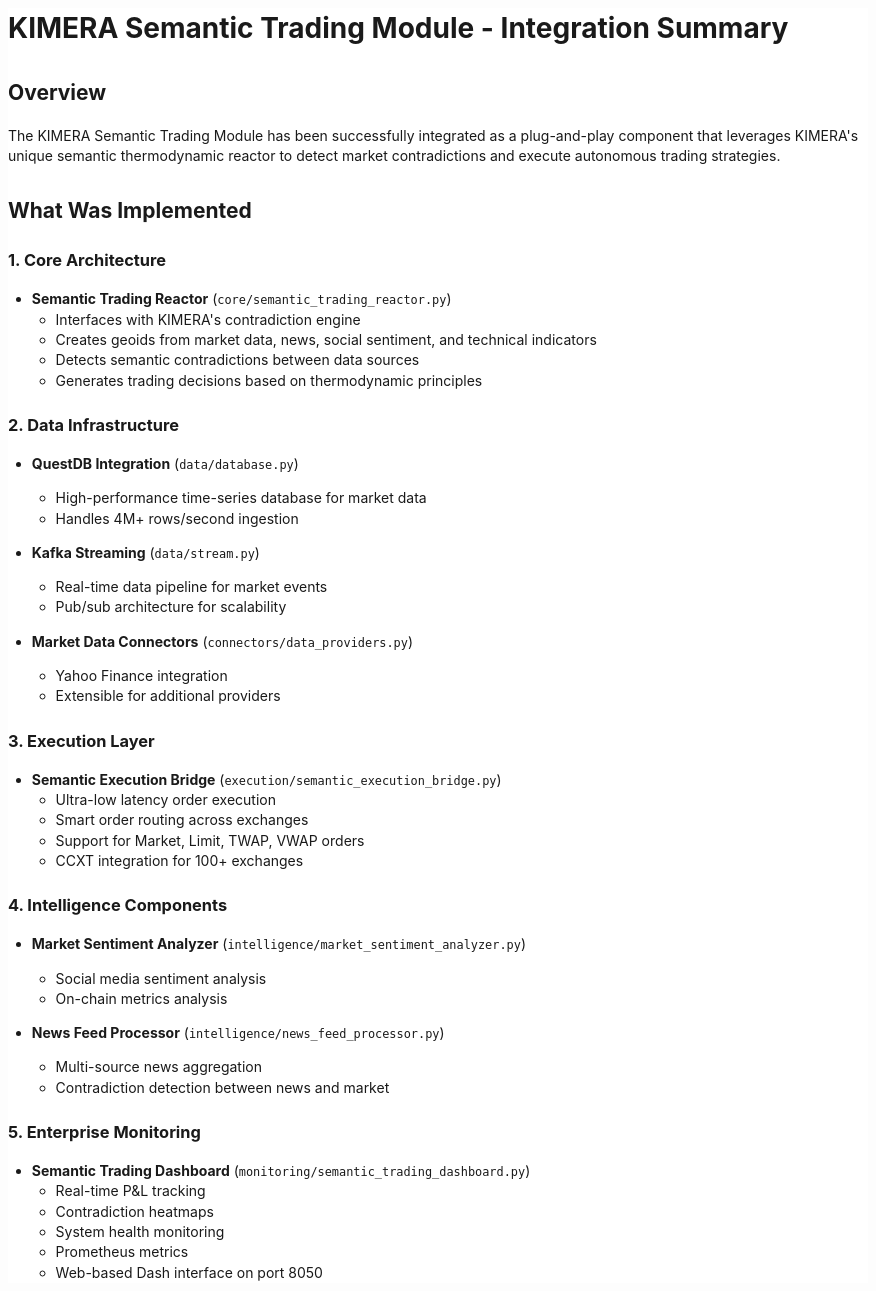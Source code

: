 # KIMERA Semantic Trading Module - Integration Summary

## Overview

The KIMERA Semantic Trading Module has been successfully integrated as a plug-and-play component that leverages KIMERA's unique semantic thermodynamic reactor to detect market contradictions and execute autonomous trading strategies.

## What Was Implemented

### 1. **Core Architecture**
- **Semantic Trading Reactor** (`core/semantic_trading_reactor.py`)
  - Interfaces with KIMERA's contradiction engine
  - Creates geoids from market data, news, social sentiment, and technical indicators
  - Detects semantic contradictions between data sources
  - Generates trading decisions based on thermodynamic principles

### 2. **Data Infrastructure**
- **QuestDB Integration** (`data/database.py`)
  - High-performance time-series database for market data
  - Handles 4M+ rows/second ingestion
  
- **Kafka Streaming** (`data/stream.py`)
  - Real-time data pipeline for market events
  - Pub/sub architecture for scalability
  
- **Market Data Connectors** (`connectors/data_providers.py`)
  - Yahoo Finance integration
  - Extensible for additional providers

### 3. **Execution Layer**
- **Semantic Execution Bridge** (`execution/semantic_execution_bridge.py`)
  - Ultra-low latency order execution
  - Smart order routing across exchanges
  - Support for Market, Limit, TWAP, VWAP orders
  - CCXT integration for 100+ exchanges

### 4. **Intelligence Components**
- **Market Sentiment Analyzer** (`intelligence/market_sentiment_analyzer.py`)
  - Social media sentiment analysis
  - On-chain metrics analysis
  
- **News Feed Processor** (`intelligence/news_feed_processor.py`)
  - Multi-source news aggregation
  - Contradiction detection between news and market

### 5. **Enterprise Monitoring**
- **Semantic Trading Dashboard** (`monitoring/semantic_trading_dashboard.py`)
  - Real-time P&L tracking
  - Contradiction heatmaps
  - System health monitoring
  - Prometheus metrics
  - Web-based Dash interface on port 8050
